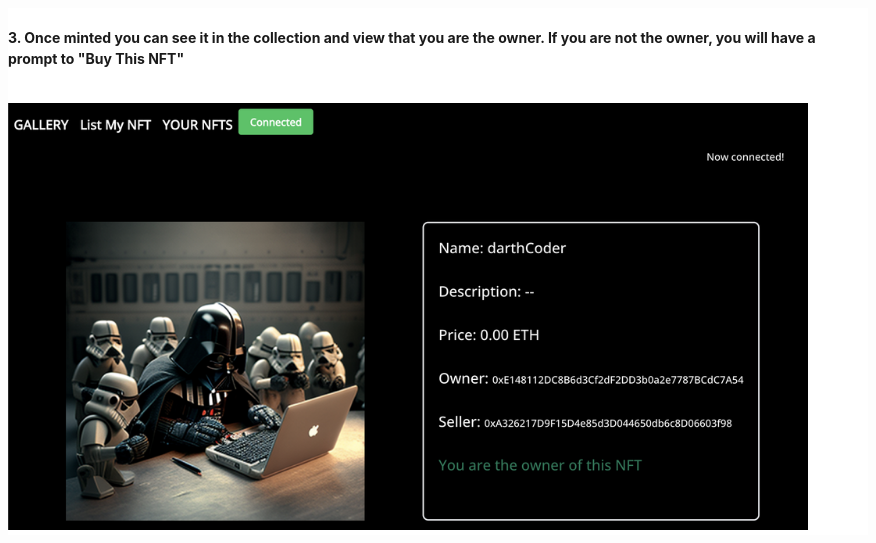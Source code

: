 <br><b>3. Once minted you can see it in the collection and view that you are the owner. If you are not the owner, you will have a prompt to "Buy This NFT" </b><br><br>

<img src="https://github.com/bjmnlx20/star-street-collection/blob/master/readmeImages/owner.png" width="800"> <br>